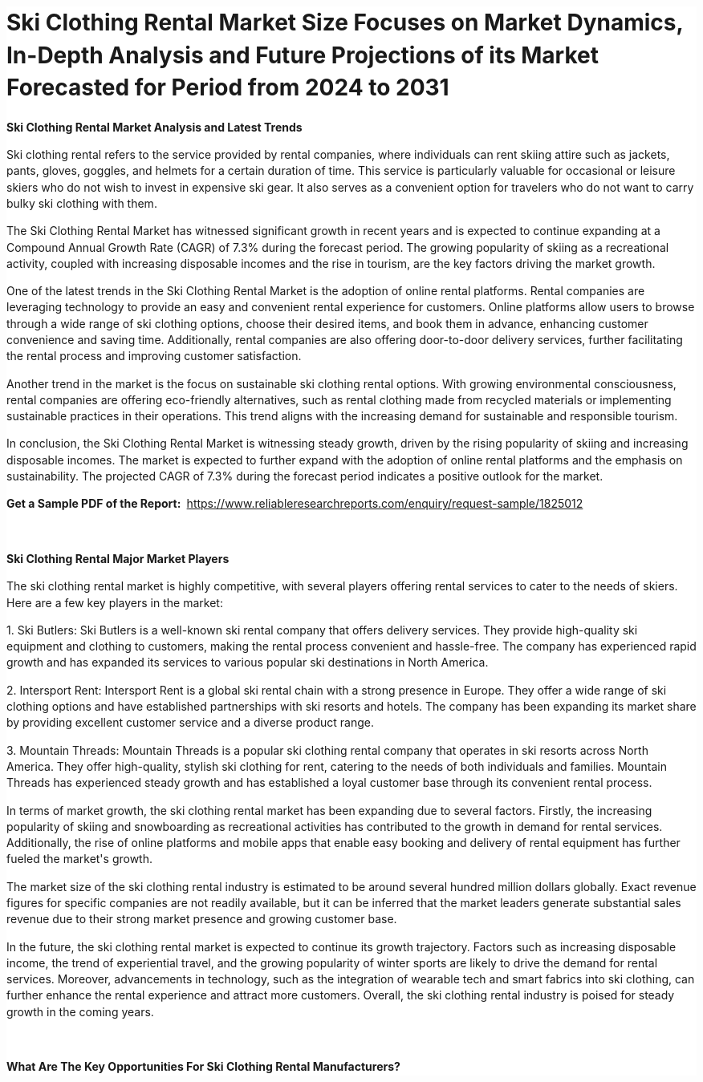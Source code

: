 <p><h1>Ski Clothing Rental Market Size Focuses on Market Dynamics, In-Depth Analysis and Future Projections of its Market Forecasted for Period from 2024 to 2031</h1></p><p><strong>Ski Clothing Rental Market Analysis and Latest Trends</strong></p>
<p><p>Ski clothing rental refers to the service provided by rental companies, where individuals can rent skiing attire such as jackets, pants, gloves, goggles, and helmets for a certain duration of time. This service is particularly valuable for occasional or leisure skiers who do not wish to invest in expensive ski gear. It also serves as a convenient option for travelers who do not want to carry bulky ski clothing with them.</p><p>The Ski Clothing Rental Market has witnessed significant growth in recent years and is expected to continue expanding at a Compound Annual Growth Rate (CAGR) of 7.3% during the forecast period. The growing popularity of skiing as a recreational activity, coupled with increasing disposable incomes and the rise in tourism, are the key factors driving the market growth.</p><p>One of the latest trends in the Ski Clothing Rental Market is the adoption of online rental platforms. Rental companies are leveraging technology to provide an easy and convenient rental experience for customers. Online platforms allow users to browse through a wide range of ski clothing options, choose their desired items, and book them in advance, enhancing customer convenience and saving time. Additionally, rental companies are also offering door-to-door delivery services, further facilitating the rental process and improving customer satisfaction.</p><p>Another trend in the market is the focus on sustainable ski clothing rental options. With growing environmental consciousness, rental companies are offering eco-friendly alternatives, such as rental clothing made from recycled materials or implementing sustainable practices in their operations. This trend aligns with the increasing demand for sustainable and responsible tourism.</p><p>In conclusion, the Ski Clothing Rental Market is witnessing steady growth, driven by the rising popularity of skiing and increasing disposable incomes. The market is expected to further expand with the adoption of online rental platforms and the emphasis on sustainability. The projected CAGR of 7.3% during the forecast period indicates a positive outlook for the market.</p></p>
<p><strong>Get a Sample PDF of the Report:&nbsp;</strong> <a href="https://www.reliableresearchreports.com/enquiry/request-sample/1825012">https://www.reliableresearchreports.com/enquiry/request-sample/1825012</a></p>
<p>&nbsp;</p>
<p><strong>Ski Clothing Rental Major Market Players</strong></p>
<p><p>The ski clothing rental market is highly competitive, with several players offering rental services to cater to the needs of skiers. Here are a few key players in the market:</p><p>1. Ski Butlers: Ski Butlers is a well-known ski rental company that offers delivery services. They provide high-quality ski equipment and clothing to customers, making the rental process convenient and hassle-free. The company has experienced rapid growth and has expanded its services to various popular ski destinations in North America.</p><p>2. Intersport Rent: Intersport Rent is a global ski rental chain with a strong presence in Europe. They offer a wide range of ski clothing options and have established partnerships with ski resorts and hotels. The company has been expanding its market share by providing excellent customer service and a diverse product range.</p><p>3. Mountain Threads: Mountain Threads is a popular ski clothing rental company that operates in ski resorts across North America. They offer high-quality, stylish ski clothing for rent, catering to the needs of both individuals and families. Mountain Threads has experienced steady growth and has established a loyal customer base through its convenient rental process.</p><p>In terms of market growth, the ski clothing rental market has been expanding due to several factors. Firstly, the increasing popularity of skiing and snowboarding as recreational activities has contributed to the growth in demand for rental services. Additionally, the rise of online platforms and mobile apps that enable easy booking and delivery of rental equipment has further fueled the market's growth.</p><p>The market size of the ski clothing rental industry is estimated to be around several hundred million dollars globally. Exact revenue figures for specific companies are not readily available, but it can be inferred that the market leaders generate substantial sales revenue due to their strong market presence and growing customer base.</p><p>In the future, the ski clothing rental market is expected to continue its growth trajectory. Factors such as increasing disposable income, the trend of experiential travel, and the growing popularity of winter sports are likely to drive the demand for rental services. Moreover, advancements in technology, such as the integration of wearable tech and smart fabrics into ski clothing, can further enhance the rental experience and attract more customers. Overall, the ski clothing rental industry is poised for steady growth in the coming years.</p></p>
<p>&nbsp;</p>
<p><strong>What Are The Key Opportunities For Ski Clothing Rental Manufacturers?</strong></p>